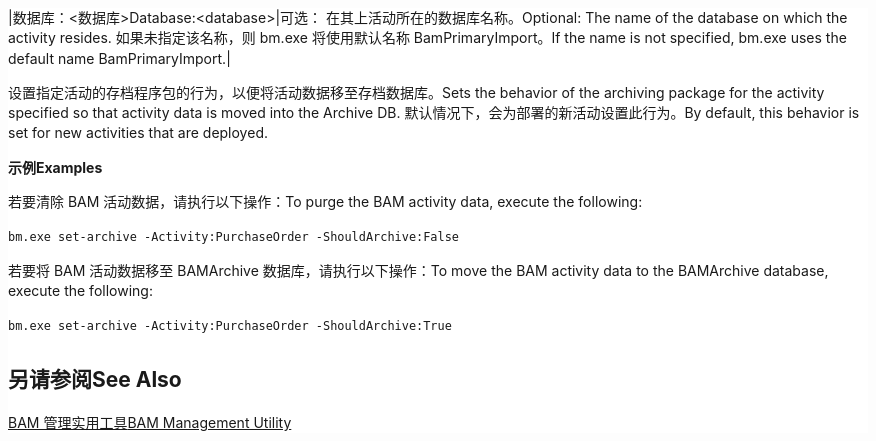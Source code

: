 |<span data-ttu-id="5e259-281">数据库：\<数据库\></span><span class="sxs-lookup"><span data-stu-id="5e259-281">Database:\<database\></span></span>|<span data-ttu-id="5e259-282">可选： 在其上活动所在的数据库名称。</span><span class="sxs-lookup"><span data-stu-id="5e259-282">Optional: The name of the database on which the activity resides.</span></span> <span data-ttu-id="5e259-283">如果未指定该名称，则 bm.exe 将使用默认名称 BamPrimaryImport。</span><span class="sxs-lookup"><span data-stu-id="5e259-283">If the name is not specified, bm.exe uses the default name BamPrimaryImport.</span></span>|  
  
 <span data-ttu-id="5e259-284">设置指定活动的存档程序包的行为，以便将活动数据移至存档数据库。</span><span class="sxs-lookup"><span data-stu-id="5e259-284">Sets the behavior of the archiving package for the activity specified so that activity data is moved into the Archive DB.</span></span> <span data-ttu-id="5e259-285">默认情况下，会为部署的新活动设置此行为。</span><span class="sxs-lookup"><span data-stu-id="5e259-285">By default, this behavior is set for new activities that are deployed.</span></span>  
  
 <span data-ttu-id="5e259-286">**示例**</span><span class="sxs-lookup"><span data-stu-id="5e259-286">**Examples**</span></span>  
  
 <span data-ttu-id="5e259-287">若要清除 BAM 活动数据，请执行以下操作：</span><span class="sxs-lookup"><span data-stu-id="5e259-287">To purge the BAM activity data, execute the following:</span></span>  
  
```  
bm.exe set-archive -Activity:PurchaseOrder -ShouldArchive:False  
```  
  
 <span data-ttu-id="5e259-288">若要将 BAM 活动数据移至 BAMArchive 数据库，请执行以下操作：</span><span class="sxs-lookup"><span data-stu-id="5e259-288">To move the BAM activity data to the BAMArchive database, execute the following:</span></span>  
  
```  
bm.exe set-archive -Activity:PurchaseOrder -ShouldArchive:True  
```  
  
## <a name="see-also"></a><span data-ttu-id="5e259-289">另请参阅</span><span class="sxs-lookup"><span data-stu-id="5e259-289">See Also</span></span>  
 [<span data-ttu-id="5e259-290">BAM 管理实用工具</span><span class="sxs-lookup"><span data-stu-id="5e259-290">BAM Management Utility</span></span>](../core/bam-management-utility.md)